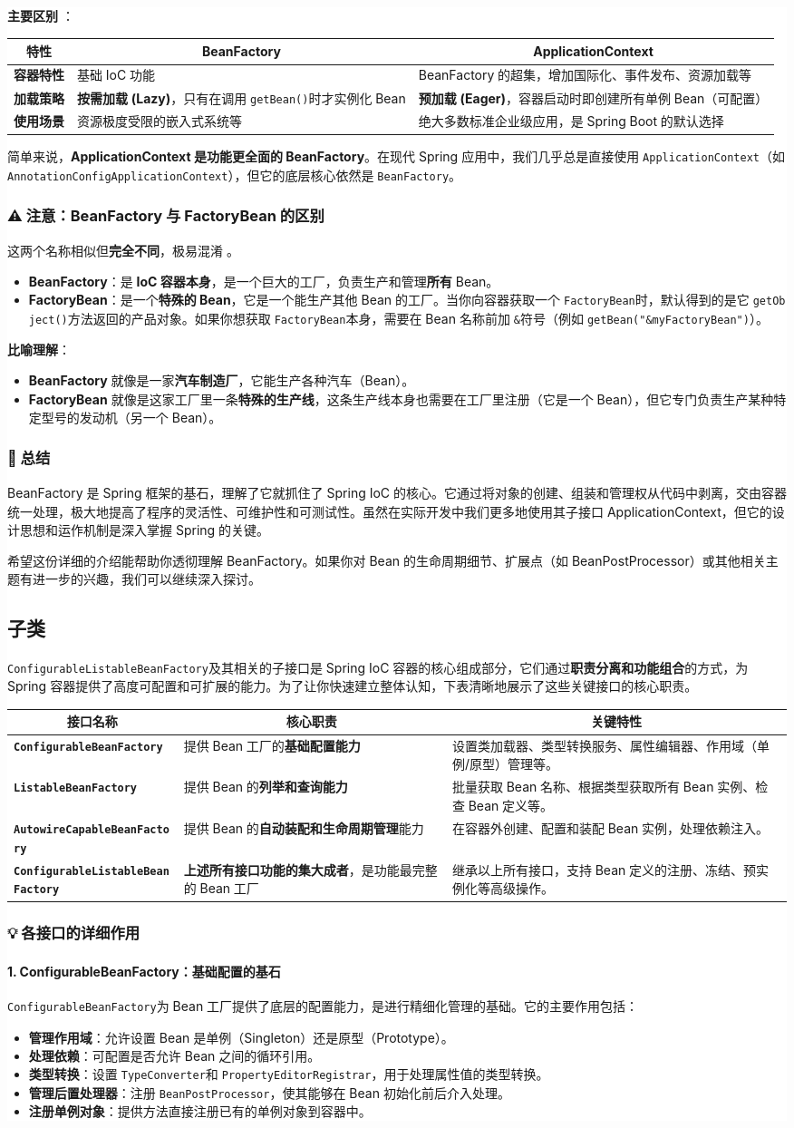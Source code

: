 **主要区别** ：

| 特性         | BeanFactory                                                | ApplicationContext                                          |
| ------------ | ---------------------------------------------------------- | ----------------------------------------------------------- |
| **容器特性** | 基础 IoC 功能                                              | BeanFactory 的超集，增加国际化、事件发布、资源加载等        |
| **加载策略** | **按需加载 (Lazy)**，只有在调用 `getBean()`时才实例化 Bean | **预加载 (Eager)**，容器启动时即创建所有单例 Bean（可配置） |
| **使用场景** | 资源极度受限的嵌入式系统等                                 | 绝大多数标准企业级应用，是 Spring Boot 的默认选择           |

简单来说，**ApplicationContext 是功能更全面的 BeanFactory**。在现代 Spring 应用中，我们几乎总是直接使用 `ApplicationContext`（如 `AnnotationConfigApplicationContext`），但它的底层核心依然是 `BeanFactory`。

### ⚠️ 注意：BeanFactory 与 FactoryBean 的区别

这两个名称相似但**完全不同**，极易混淆 。

- **BeanFactory**：是 **IoC 容器本身**，是一个巨大的工厂，负责生产和管理**所有** Bean。
- **FactoryBean**：是一个**特殊的 Bean**，它是一个能生产其他 Bean 的工厂。当你向容器获取一个 `FactoryBean`时，默认得到的是它 `getObject()`方法返回的产品对象。如果你想获取 `FactoryBean`本身，需要在 Bean 名称前加 `&`符号（例如 `getBean("&myFactoryBean")`）。

**比喻理解**：

- **BeanFactory** 就像是一家**汽车制造厂**，它能生产各种汽车（Bean）。
- **FactoryBean** 就像是这家工厂里一条**特殊的生产线**，这条生产线本身也需要在工厂里注册（它是一个 Bean），但它专门负责生产某种特定型号的发动机（另一个 Bean）。

### 💎 总结

BeanFactory 是 Spring 框架的基石，理解了它就抓住了 Spring IoC 的核心。它通过将对象的创建、组装和管理权从代码中剥离，交由容器统一处理，极大地提高了程序的灵活性、可维护性和可测试性。虽然在实际开发中我们更多地使用其子接口 ApplicationContext，但它的设计思想和运作机制是深入掌握 Spring 的关键。

希望这份详细的介绍能帮助你透彻理解 BeanFactory。如果你对 Bean 的生命周期细节、扩展点（如 BeanPostProcessor）或其他相关主题有进一步的兴趣，我们可以继续深入探讨。

## 子类

`ConfigurableListableBeanFactory`及其相关的子接口是 Spring IoC 容器的核心组成部分，它们通过**职责分离和功能组合**的方式，为 Spring 容器提供了高度可配置和可扩展的能力。为了让你快速建立整体认知，下表清晰地展示了这些关键接口的核心职责。

| 接口名称                              | 核心职责                                                 | 关键特性                                                     |
| ------------------------------------- | -------------------------------------------------------- | ------------------------------------------------------------ |
| **`ConfigurableBeanFactory`**         | 提供 Bean 工厂的**基础配置能力**                         | 设置类加载器、类型转换服务、属性编辑器、作用域（单例/原型）管理等。 |
| **`ListableBeanFactory`**             | 提供 Bean 的**列举和查询能力**                           | 批量获取 Bean 名称、根据类型获取所有 Bean 实例、检查 Bean 定义等。 |
| **`AutowireCapableBeanFactory`**      | 提供 Bean 的**自动装配和生命周期管理**能力               | 在容器外创建、配置和装配 Bean 实例，处理依赖注入。           |
| **`ConfigurableListableBeanFactory`** | **上述所有接口功能的集大成者**，是功能最完整的 Bean 工厂 | 继承以上所有接口，支持 Bean 定义的注册、冻结、预实例化等高级操作。 |

### 💡 各接口的详细作用

#### 1. ConfigurableBeanFactory：基础配置的基石

`ConfigurableBeanFactory`为 Bean 工厂提供了底层的配置能力，是进行精细化管理的基础。它的主要作用包括：

- **管理作用域**：允许设置 Bean 是单例（Singleton）还是原型（Prototype）。
- **处理依赖**：可配置是否允许 Bean 之间的循环引用。
- **类型转换**：设置 `TypeConverter`和 `PropertyEditorRegistrar`，用于处理属性值的类型转换。
- **管理后置处理器**：注册 `BeanPostProcessor`，使其能够在 Bean 初始化前后介入处理。
- **注册单例对象**：提供方法直接注册已有的单例对象到容器中。
